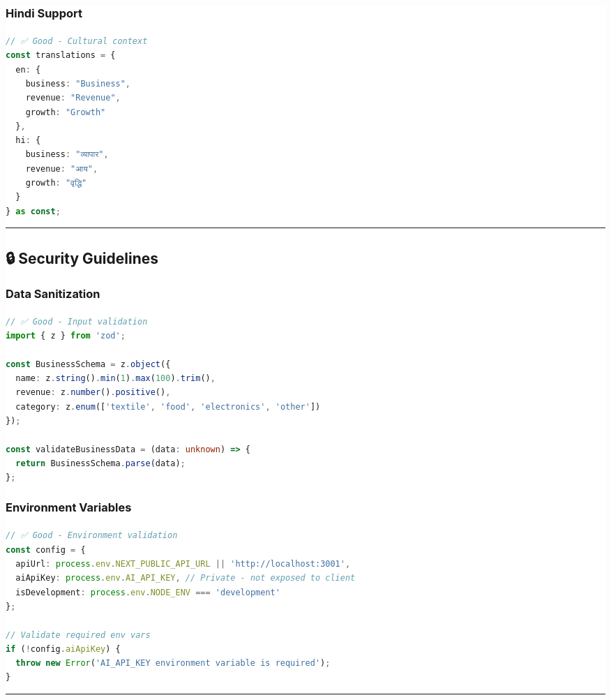 ### **Hindi Support**
```typescript
// ✅ Good - Cultural context
const translations = {
  en: {
    business: "Business",
    revenue: "Revenue",
    growth: "Growth"
  },
  hi: {
    business: "व्यापार",
    revenue: "आय",
    growth: "वृद्धि"
  }
} as const;
```

---

## 🔒 Security Guidelines

### **Data Sanitization**
```typescript
// ✅ Good - Input validation
import { z } from 'zod';

const BusinessSchema = z.object({
  name: z.string().min(1).max(100).trim(),
  revenue: z.number().positive(),
  category: z.enum(['textile', 'food', 'electronics', 'other'])
});

const validateBusinessData = (data: unknown) => {
  return BusinessSchema.parse(data);
};
```

### **Environment Variables**
```typescript
// ✅ Good - Environment validation
const config = {
  apiUrl: process.env.NEXT_PUBLIC_API_URL || 'http://localhost:3001',
  aiApiKey: process.env.AI_API_KEY, // Private - not exposed to client
  isDevelopment: process.env.NODE_ENV === 'development'
};

// Validate required env vars
if (!config.aiApiKey) {
  throw new Error('AI_API_KEY environment variable is required');
}
```

---